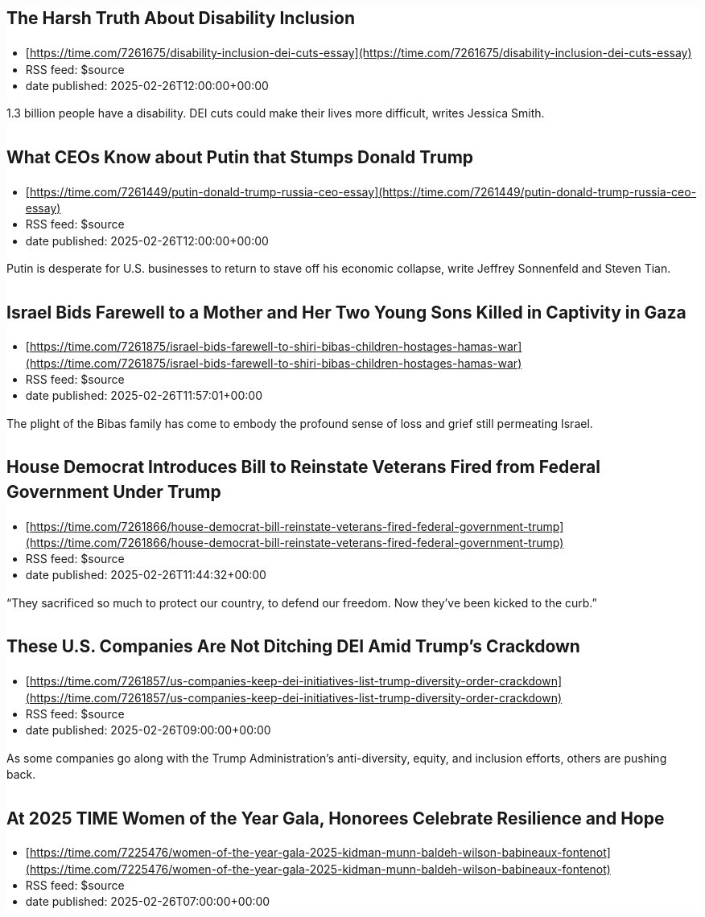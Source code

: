 ## The Harsh Truth About Disability Inclusion
 - [https://time.com/7261675/disability-inclusion-dei-cuts-essay](https://time.com/7261675/disability-inclusion-dei-cuts-essay)
 - RSS feed: $source
 - date published: 2025-02-26T12:00:00+00:00

1.3 billion people have a disability. DEI cuts could make their lives more difficult, writes Jessica Smith.

## What CEOs Know about Putin that Stumps Donald Trump
 - [https://time.com/7261449/putin-donald-trump-russia-ceo-essay](https://time.com/7261449/putin-donald-trump-russia-ceo-essay)
 - RSS feed: $source
 - date published: 2025-02-26T12:00:00+00:00

Putin is desperate for U.S. businesses to return to stave off his economic collapse, write Jeffrey Sonnenfeld and Steven Tian.

## Israel Bids Farewell to a Mother and Her Two Young Sons Killed in Captivity in Gaza
 - [https://time.com/7261875/israel-bids-farewell-to-shiri-bibas-children-hostages-hamas-war](https://time.com/7261875/israel-bids-farewell-to-shiri-bibas-children-hostages-hamas-war)
 - RSS feed: $source
 - date published: 2025-02-26T11:57:01+00:00

The plight of the Bibas family has come to embody the profound sense of loss and grief still permeating Israel.

## House Democrat Introduces Bill to Reinstate Veterans Fired from Federal Government Under Trump
 - [https://time.com/7261866/house-democrat-bill-reinstate-veterans-fired-federal-government-trump](https://time.com/7261866/house-democrat-bill-reinstate-veterans-fired-federal-government-trump)
 - RSS feed: $source
 - date published: 2025-02-26T11:44:32+00:00

“They sacrificed so much to protect our country, to defend our freedom. Now they’ve been kicked to the curb.”

## These U.S. Companies Are Not Ditching DEI Amid Trump’s Crackdown
 - [https://time.com/7261857/us-companies-keep-dei-initiatives-list-trump-diversity-order-crackdown](https://time.com/7261857/us-companies-keep-dei-initiatives-list-trump-diversity-order-crackdown)
 - RSS feed: $source
 - date published: 2025-02-26T09:00:00+00:00

As some companies go along with the Trump Administration’s anti-diversity, equity, and inclusion efforts, others are pushing back.

## At 2025 TIME Women of the Year Gala, Honorees Celebrate Resilience and Hope
 - [https://time.com/7225476/women-of-the-year-gala-2025-kidman-munn-baldeh-wilson-babineaux-fontenot](https://time.com/7225476/women-of-the-year-gala-2025-kidman-munn-baldeh-wilson-babineaux-fontenot)
 - RSS feed: $source
 - date published: 2025-02-26T07:00:00+00:00
